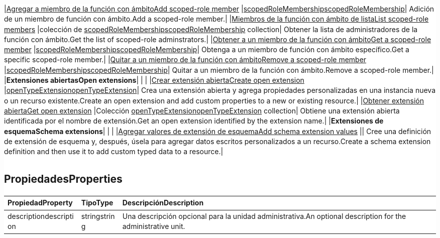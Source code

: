 |[<span data-ttu-id="c7edb-154">Agregar a miembro de la función con ámbito</span><span class="sxs-lookup"><span data-stu-id="c7edb-154">Add scoped-role member</span></span>](../api/administrativeunit-post-scopedrolemembers.md) |[<span data-ttu-id="c7edb-155">scopedRoleMembership</span><span class="sxs-lookup"><span data-stu-id="c7edb-155">scopedRoleMembership</span></span>](scopedrolemembership.md)| <span data-ttu-id="c7edb-156">Adición de un miembro de función con ámbito.</span><span class="sxs-lookup"><span data-stu-id="c7edb-156">Add a scoped-role member.</span></span>|
|[<span data-ttu-id="c7edb-157">Miembros de la función con ámbito de lista</span><span class="sxs-lookup"><span data-stu-id="c7edb-157">List scoped-role members</span></span>](../api/administrativeunit-list-scopedrolemembers.md) |<span data-ttu-id="c7edb-158">colección de [scopedRoleMembership](scopedrolemembership.md)</span><span class="sxs-lookup"><span data-stu-id="c7edb-158">[scopedRoleMembership](scopedrolemembership.md) collection</span></span>| <span data-ttu-id="c7edb-159">Obtener la lista de administradores de la función con ámbito.</span><span class="sxs-lookup"><span data-stu-id="c7edb-159">Get the list of scoped-role adminstrators.</span></span>|
|[<span data-ttu-id="c7edb-160">Obtener a un miembro de la función con ámbito</span><span class="sxs-lookup"><span data-stu-id="c7edb-160">Get a scoped-role member</span></span>](../api/administrativeunit-get-scopedrolemembers.md) |[<span data-ttu-id="c7edb-161">scopedRoleMembership</span><span class="sxs-lookup"><span data-stu-id="c7edb-161">scopedRoleMembership</span></span>](scopedrolemembership.md)| <span data-ttu-id="c7edb-162">Obtenga a un miembro de función con ámbito específico.</span><span class="sxs-lookup"><span data-stu-id="c7edb-162">Get a specific scoped-role member.</span></span>|
|[<span data-ttu-id="c7edb-163">Quitar a un miembro de la función con ámbito</span><span class="sxs-lookup"><span data-stu-id="c7edb-163">Remove a scoped-role member</span></span>](../api/administrativeunit-delete-scopedrolemembers.md) |[<span data-ttu-id="c7edb-164">scopedRoleMembership</span><span class="sxs-lookup"><span data-stu-id="c7edb-164">scopedRoleMembership</span></span>](scopedrolemembership.md)| <span data-ttu-id="c7edb-165">Quitar a un miembro de la función con ámbito.</span><span class="sxs-lookup"><span data-stu-id="c7edb-165">Remove a scoped-role member.</span></span>|
|<span data-ttu-id="c7edb-166">**Extensiones abiertas**</span><span class="sxs-lookup"><span data-stu-id="c7edb-166">**Open extensions**</span></span>| | |
|[<span data-ttu-id="c7edb-167">Crear extensión abierta</span><span class="sxs-lookup"><span data-stu-id="c7edb-167">Create open extension</span></span>](../api/opentypeextension-post-opentypeextension.md) |[<span data-ttu-id="c7edb-168">openTypeExtension</span><span class="sxs-lookup"><span data-stu-id="c7edb-168">openTypeExtension</span></span>](opentypeextension.md)| <span data-ttu-id="c7edb-169">Crea una extensión abierta y agrega propiedades personalizadas en una instancia nueva o un recurso existente.</span><span class="sxs-lookup"><span data-stu-id="c7edb-169">Create an open extension and add custom properties to a new or existing resource.</span></span>|
|[<span data-ttu-id="c7edb-170">Obtener extensión abierta</span><span class="sxs-lookup"><span data-stu-id="c7edb-170">Get open extension</span></span>](../api/opentypeextension-get.md) |<span data-ttu-id="c7edb-171">Colección [openTypeExtension](opentypeextension.md)</span><span class="sxs-lookup"><span data-stu-id="c7edb-171">[openTypeExtension](opentypeextension.md) collection</span></span>| <span data-ttu-id="c7edb-172">Obtiene una extensión abierta identificada por el nombre de extensión.</span><span class="sxs-lookup"><span data-stu-id="c7edb-172">Get an open extension identified by the extension name.</span></span>|
|<span data-ttu-id="c7edb-173">**Extensiones de esquema**</span><span class="sxs-lookup"><span data-stu-id="c7edb-173">**Schema extensions**</span></span>| | |
|[<span data-ttu-id="c7edb-174">Agregar valores de extensión de esquema</span><span class="sxs-lookup"><span data-stu-id="c7edb-174">Add schema extension values</span></span>](/graph/extensibility-schema-groups) || <span data-ttu-id="c7edb-175">Cree una definición de extensión de esquema y, después, úsela para agregar datos escritos personalizados a un recurso.</span><span class="sxs-lookup"><span data-stu-id="c7edb-175">Create a schema extension definition and then use it to add custom typed data to a resource.</span></span>|

## <a name="properties"></a><span data-ttu-id="c7edb-176">Propiedades</span><span class="sxs-lookup"><span data-stu-id="c7edb-176">Properties</span></span>
| <span data-ttu-id="c7edb-177">Propiedad</span><span class="sxs-lookup"><span data-stu-id="c7edb-177">Property</span></span>     | <span data-ttu-id="c7edb-178">Tipo</span><span class="sxs-lookup"><span data-stu-id="c7edb-178">Type</span></span>   |<span data-ttu-id="c7edb-179">Descripción</span><span class="sxs-lookup"><span data-stu-id="c7edb-179">Description</span></span>|
|:---------------|:--------|:----------|
|<span data-ttu-id="c7edb-180">description</span><span class="sxs-lookup"><span data-stu-id="c7edb-180">description</span></span>|<span data-ttu-id="c7edb-181">string</span><span class="sxs-lookup"><span data-stu-id="c7edb-181">string</span></span>|<span data-ttu-id="c7edb-182">Una descripción opcional para la unidad administrativa.</span><span class="sxs-lookup"><span data-stu-id="c7edb-182">An optional description for the administrative unit.</span></span>|